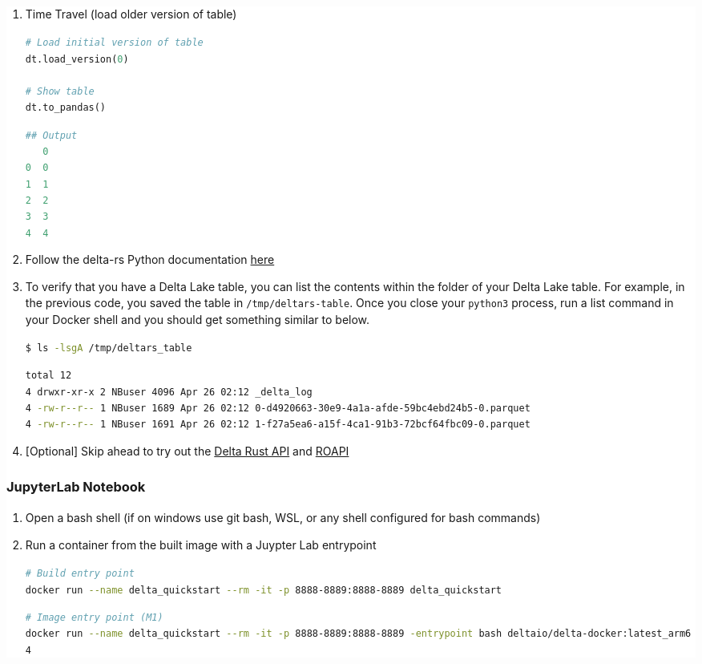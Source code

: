 1. Time Travel (load older version of table)

   ```python
   # Load initial version of table
   dt.load_version(0)

   # Show table
   dt.to_pandas()
   ```

   ```python
   ## Output
      0
   0  0
   1  1
   2  2
   3  3
   4  4
   ```

1. Follow the delta-rs Python documentation [here](https://delta-io.github.io/delta-rs/python/usage.html#)

1. To verify that you have a Delta Lake table, you can list the contents within the folder of your Delta Lake table. For example, in the previous code, you saved the table in `/tmp/deltars-table`. Once you close your `python3` process, run a list command in your Docker shell and you should get something similar to below.

   ```bash
   $ ls -lsgA /tmp/deltars_table
   ```

   ```bash
   total 12
   4 drwxr-xr-x 2 NBuser 4096 Apr 26 02:12 _delta_log
   4 -rw-r--r-- 1 NBuser 1689 Apr 26 02:12 0-d4920663-30e9-4a1a-afde-59bc4ebd24b5-0.parquet
   4 -rw-r--r-- 1 NBuser 1691 Apr 26 02:12 1-f27a5ea6-a15f-4ca1-91b3-72bcf64fbc09-0.parquet
   ```

1. [Optional] Skip ahead to try out the [Delta Rust API](#delta-rust-api) and [ROAPI](#optional-roapi)

### JupyterLab Notebook

1. Open a bash shell (if on windows use git bash, WSL, or any shell configured for bash commands)

2. Run a container from the built image with a Juypter Lab entrypoint

   ```bash
   # Build entry point
   docker run --name delta_quickstart --rm -it -p 8888-8889:8888-8889 delta_quickstart
   ```

   ```bash
   # Image entry point (M1)
   docker run --name delta_quickstart --rm -it -p 8888-8889:8888-8889 -entrypoint bash deltaio/delta-docker:latest_arm64
   ```
